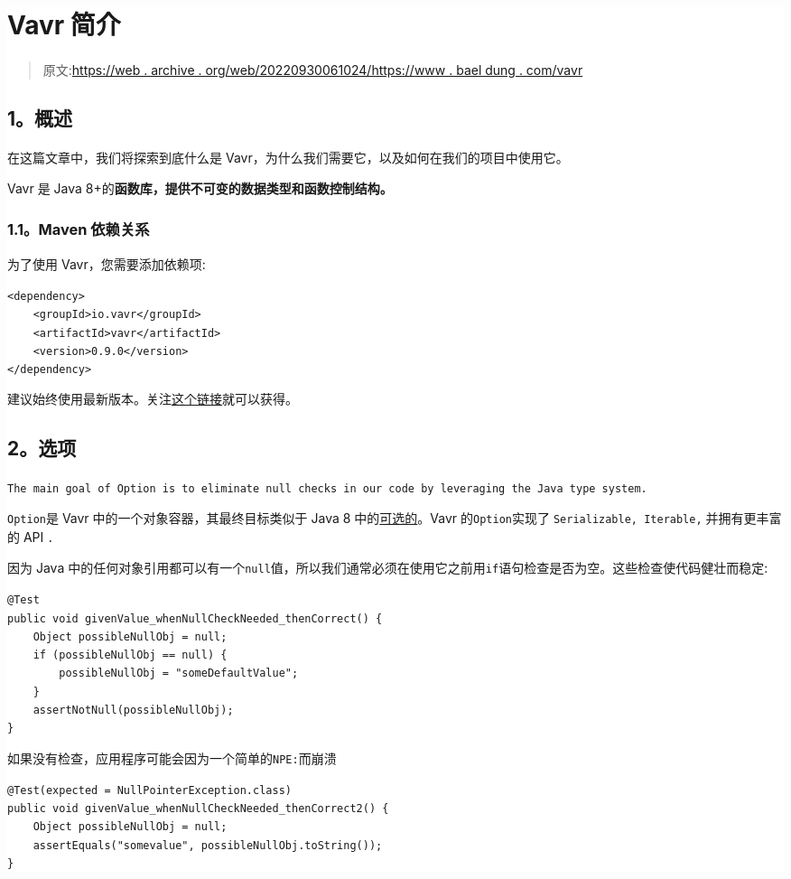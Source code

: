 # Vavr 简介

> 原文:[https://web . archive . org/web/20220930061024/https://www . bael dung . com/vavr](https://web.archive.org/web/20220930061024/https://www.baeldung.com/vavr)

## **1。概述**

在这篇文章中，我们将探索到底什么是 Vavr，为什么我们需要它，以及如何在我们的项目中使用它。

Vavr 是 Java 8+的**函数库，提供不可变的数据类型和函数控制结构。**

### **1.1。Maven 依赖关系**

为了使用 Vavr，您需要添加依赖项:

```
<dependency>
    <groupId>io.vavr</groupId>
    <artifactId>vavr</artifactId>
    <version>0.9.0</version>
</dependency>
```

建议始终使用最新版本。关注[这个链接](https://web.archive.org/web/20221017183302/https://search.maven.org/classic/#artifactdetails%7Cio.vavr%7Cvavr%7C0.9.0%7Cjar)就可以获得。

## **2。选项**

`The main goal of Option is to eliminate null checks in our code by leveraging the Java type system.`

`Option`是 Vavr 中的一个对象容器，其最终目标类似于 Java 8 中的[可选的](/web/20221017183302/https://www.baeldung.com/java-optional)。Vavr 的`Option`实现了 `Serializable, Iterable,` 并拥有更丰富的 API `.`

因为 Java 中的任何对象引用都可以有一个`null`值，所以我们通常必须在使用它之前用`if`语句检查是否为空。这些检查使代码健壮而稳定:

```
@Test
public void givenValue_whenNullCheckNeeded_thenCorrect() {
    Object possibleNullObj = null;
    if (possibleNullObj == null) {
        possibleNullObj = "someDefaultValue";
    }
    assertNotNull(possibleNullObj);
}
```

如果没有检查，应用程序可能会因为一个简单的`NPE:`而崩溃

```
@Test(expected = NullPointerException.class)
public void givenValue_whenNullCheckNeeded_thenCorrect2() {
    Object possibleNullObj = null;
    assertEquals("somevalue", possibleNullObj.toString());
}
```

